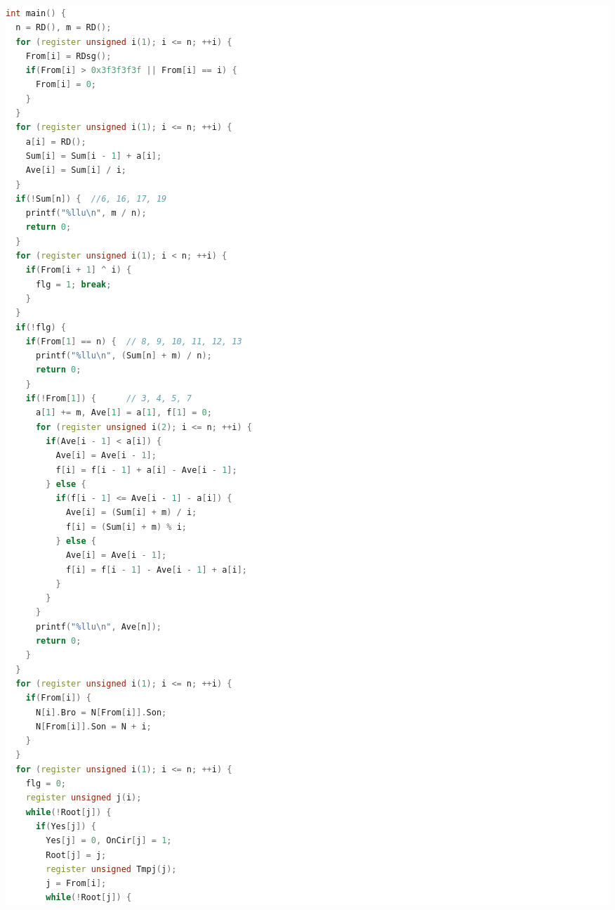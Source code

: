 ```cpp
int main() {
  n = RD(), m = RD();
  for (register unsigned i(1); i <= n; ++i) {
    From[i] = RDsg();
    if(From[i] > 0x3f3f3f3f || From[i] == i) {
      From[i] = 0;
    }
  }
  for (register unsigned i(1); i <= n; ++i) {
    a[i] = RD();
    Sum[i] = Sum[i - 1] + a[i];
    Ave[i] = Sum[i] / i;
  }
  if(!Sum[n]) {  //6, 16, 17, 19
    printf("%llu\n", m / n);
    return 0;
  }
  for (register unsigned i(1); i < n; ++i) {
    if(From[i + 1] ^ i) {
      flg = 1; break;
    }
  }
  if(!flg) {
    if(From[1] == n) {  // 8, 9, 10, 11, 12, 13
      printf("%llu\n", (Sum[n] + m) / n);
      return 0;
    }
    if(!From[1]) {      // 3, 4, 5, 7
      a[1] += m, Ave[1] = a[1], f[1] = 0;
      for (register unsigned i(2); i <= n; ++i) {
        if(Ave[i - 1] < a[i]) {
          Ave[i] = Ave[i - 1];
          f[i] = f[i - 1] + a[i] - Ave[i - 1];
        } else {
          if(f[i - 1] <= Ave[i - 1] - a[i]) {
            Ave[i] = (Sum[i] + m) / i;
            f[i] = (Sum[i] + m) % i;
          } else {
            Ave[i] = Ave[i - 1];
            f[i] = f[i - 1] - Ave[i - 1] + a[i];
          }
        }
      }
      printf("%llu\n", Ave[n]);
      return 0;
    }
  }
  for (register unsigned i(1); i <= n; ++i) {
    if(From[i]) {
      N[i].Bro = N[From[i]].Son;
      N[From[i]].Son = N + i;
    }
  }
  for (register unsigned i(1); i <= n; ++i) {
    flg = 0;
    register unsigned j(i);
    while(!Root[j]) {
      if(Yes[j]) {
        Yes[j] = 0, OnCir[j] = 1;
        Root[j] = j;
        register unsigned Tmpj(j);
        j = From[i];
        while(!Root[j]) {
```